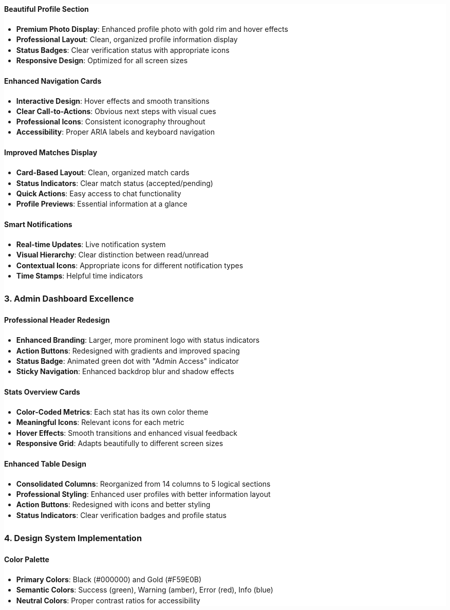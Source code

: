 #### **Beautiful Profile Section**
- **Premium Photo Display**: Enhanced profile photo with gold rim and hover effects
- **Professional Layout**: Clean, organized profile information display
- **Status Badges**: Clear verification status with appropriate icons
- **Responsive Design**: Optimized for all screen sizes

#### **Enhanced Navigation Cards**
- **Interactive Design**: Hover effects and smooth transitions
- **Clear Call-to-Actions**: Obvious next steps with visual cues
- **Professional Icons**: Consistent iconography throughout
- **Accessibility**: Proper ARIA labels and keyboard navigation

#### **Improved Matches Display**
- **Card-Based Layout**: Clean, organized match cards
- **Status Indicators**: Clear match status (accepted/pending)
- **Quick Actions**: Easy access to chat functionality
- **Profile Previews**: Essential information at a glance

#### **Smart Notifications**
- **Real-time Updates**: Live notification system
- **Visual Hierarchy**: Clear distinction between read/unread
- **Contextual Icons**: Appropriate icons for different notification types
- **Time Stamps**: Helpful time indicators

### **3. Admin Dashboard Excellence**

#### **Professional Header Redesign**
- **Enhanced Branding**: Larger, more prominent logo with status indicators
- **Action Buttons**: Redesigned with gradients and improved spacing
- **Status Badge**: Animated green dot with "Admin Access" indicator
- **Sticky Navigation**: Enhanced backdrop blur and shadow effects

#### **Stats Overview Cards**
- **Color-Coded Metrics**: Each stat has its own color theme
- **Meaningful Icons**: Relevant icons for each metric
- **Hover Effects**: Smooth transitions and enhanced visual feedback
- **Responsive Grid**: Adapts beautifully to different screen sizes

#### **Enhanced Table Design**
- **Consolidated Columns**: Reorganized from 14 columns to 5 logical sections
- **Professional Styling**: Enhanced user profiles with better information layout
- **Action Buttons**: Redesigned with icons and better styling
- **Status Indicators**: Clear verification badges and profile status

### **4. Design System Implementation**

#### **Color Palette**
- **Primary Colors**: Black (#000000) and Gold (#F59E0B)
- **Semantic Colors**: Success (green), Warning (amber), Error (red), Info (blue)
- **Neutral Colors**: Proper contrast ratios for accessibility
